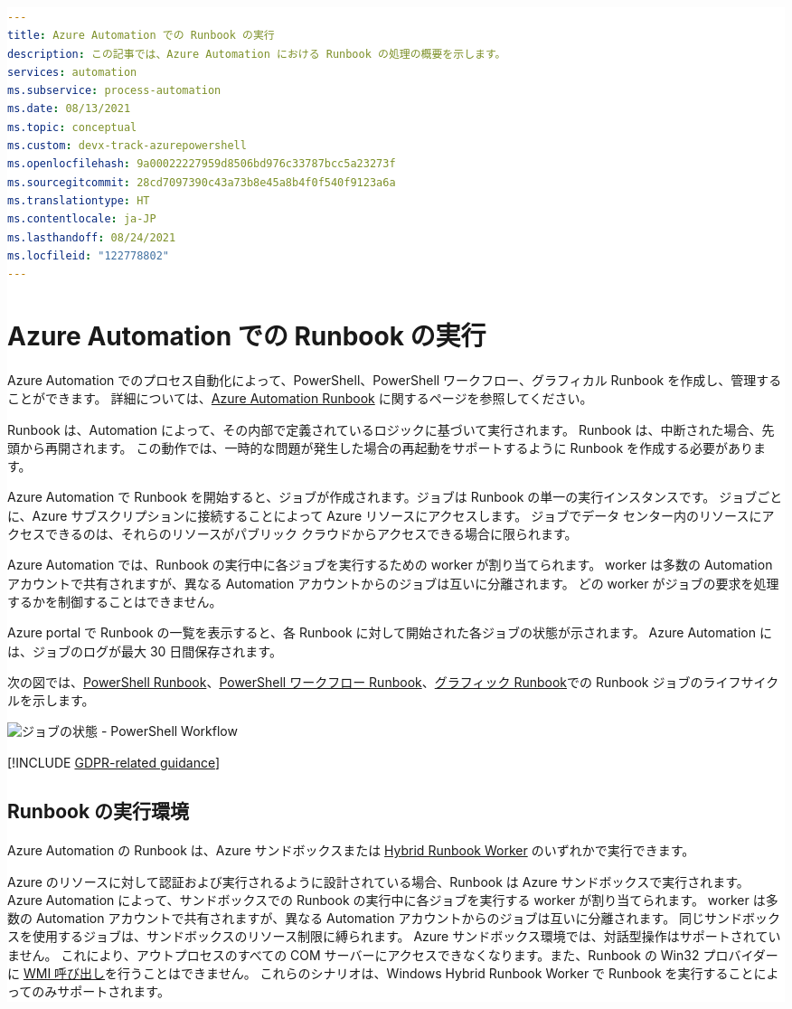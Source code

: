 ```yaml
---
title: Azure Automation での Runbook の実行
description: この記事では、Azure Automation における Runbook の処理の概要を示します。
services: automation
ms.subservice: process-automation
ms.date: 08/13/2021
ms.topic: conceptual
ms.custom: devx-track-azurepowershell
ms.openlocfilehash: 9a00022227959d8506bd976c33787bcc5a23273f
ms.sourcegitcommit: 28cd7097390c43a73b8e45a8b4f0f540f9123a6a
ms.translationtype: HT
ms.contentlocale: ja-JP
ms.lasthandoff: 08/24/2021
ms.locfileid: "122778802"
---
```

# <a name="runbook-execution-in-azure-automation"></a>Azure Automation での Runbook の実行

Azure Automation でのプロセス自動化によって、PowerShell、PowerShell ワークフロー、グラフィカル Runbook を作成し、管理することができます。 詳細については、[Azure Automation Runbook](automation-runbook-types.md) に関するページを参照してください。 

Runbook は、Automation によって、その内部で定義されているロジックに基づいて実行されます。 Runbook は、中断された場合、先頭から再開されます。 この動作では、一時的な問題が発生した場合の再起動をサポートするように Runbook を作成する必要があります。

Azure Automation で Runbook を開始すると、ジョブが作成されます。ジョブは Runbook の単一の実行インスタンスです。 ジョブごとに、Azure サブスクリプションに接続することによって Azure リソースにアクセスします。 ジョブでデータ センター内のリソースにアクセスできるのは、それらのリソースがパブリック クラウドからアクセスできる場合に限られます。

Azure Automation では、Runbook の実行中に各ジョブを実行するための worker が割り当てられます。 worker は多数の Automation アカウントで共有されますが、異なる Automation アカウントからのジョブは互いに分離されます。 どの worker がジョブの要求を処理するかを制御することはできません。

Azure portal で Runbook の一覧を表示すると、各 Runbook に対して開始された各ジョブの状態が示されます。 Azure Automation には、ジョブのログが最大 30 日間保存されます。

次の図では、[PowerShell Runbook](automation-runbook-types.md#powershell-runbooks)、[PowerShell ワークフロー Runbook](automation-runbook-types.md#powershell-workflow-runbooks)、[グラフィック Runbook](automation-runbook-types.md#graphical-runbooks)での Runbook ジョブのライフサイクルを示します。

![ジョブの状態 - PowerShell Workflow](./media/automation-runbook-execution/job-statuses.png)

[!INCLUDE [GDPR-related guidance](../../includes/gdpr-dsr-and-stp-note.md)]

## <a name="runbook-execution-environment"></a>Runbook の実行環境

Azure Automation の Runbook は、Azure サンドボックスまたは [Hybrid Runbook Worker](automation-hybrid-runbook-worker.md) のいずれかで実行できます。 

Azure のリソースに対して認証および実行されるように設計されている場合、Runbook は Azure サンドボックスで実行されます。 Azure Automation によって、サンドボックスでの Runbook の実行中に各ジョブを実行する worker が割り当てられます。 worker は多数の Automation アカウントで共有されますが、異なる Automation アカウントからのジョブは互いに分離されます。  同じサンドボックスを使用するジョブは、サンドボックスのリソース制限に縛られます。 Azure サンドボックス環境では、対話型操作はサポートされていません。 これにより、アウトプロセスのすべての COM サーバーにアクセスできなくなります。また、Runbook の Win32 プロバイダーに [WMI 呼び出し](/windows/win32/wmisdk/wmi-architecture)を行うことはできません。  これらのシナリオは、Windows Hybrid Runbook Worker で Runbook を実行することによってのみサポートされます。
